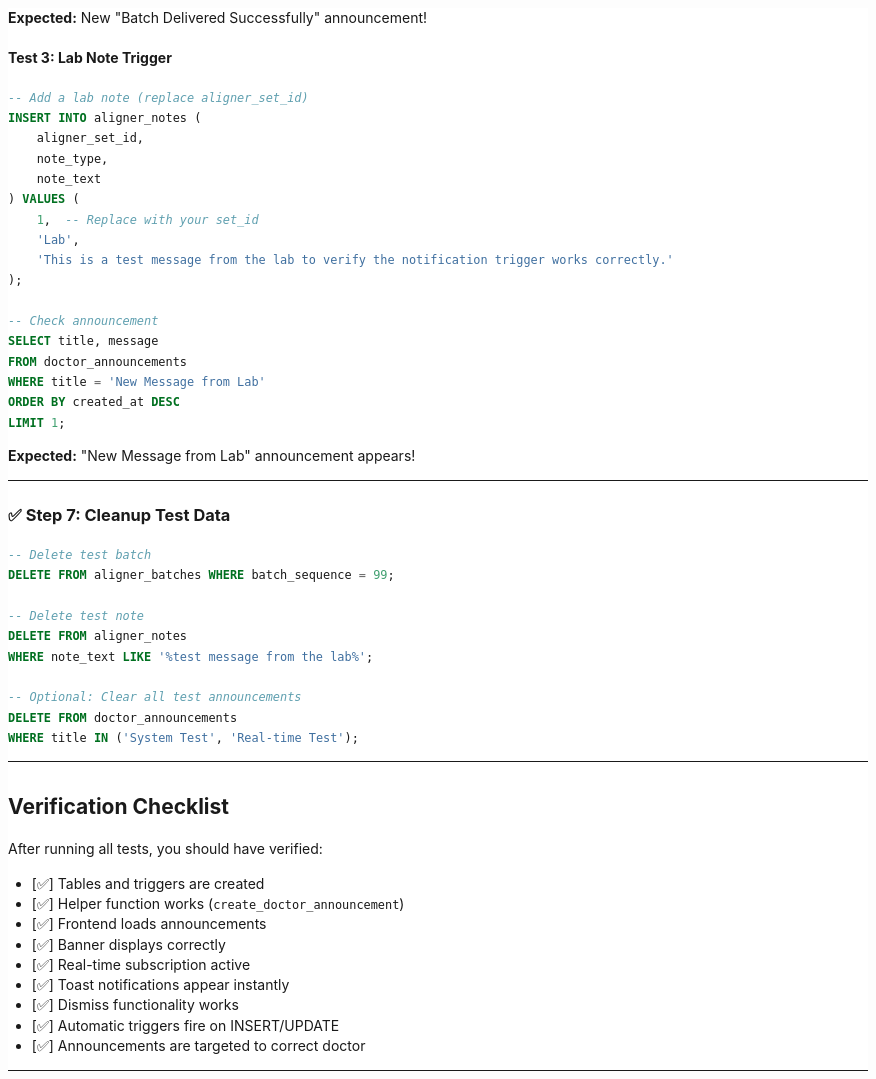 **Expected:** New "Batch Delivered Successfully" announcement!

#### Test 3: Lab Note Trigger

```sql
-- Add a lab note (replace aligner_set_id)
INSERT INTO aligner_notes (
    aligner_set_id,
    note_type,
    note_text
) VALUES (
    1,  -- Replace with your set_id
    'Lab',
    'This is a test message from the lab to verify the notification trigger works correctly.'
);

-- Check announcement
SELECT title, message
FROM doctor_announcements
WHERE title = 'New Message from Lab'
ORDER BY created_at DESC
LIMIT 1;
```

**Expected:** "New Message from Lab" announcement appears!

---

### ✅ Step 7: Cleanup Test Data

```sql
-- Delete test batch
DELETE FROM aligner_batches WHERE batch_sequence = 99;

-- Delete test note
DELETE FROM aligner_notes
WHERE note_text LIKE '%test message from the lab%';

-- Optional: Clear all test announcements
DELETE FROM doctor_announcements
WHERE title IN ('System Test', 'Real-time Test');
```

---

## Verification Checklist

After running all tests, you should have verified:

- [✅] Tables and triggers are created
- [✅] Helper function works (`create_doctor_announcement`)
- [✅] Frontend loads announcements
- [✅] Banner displays correctly
- [✅] Real-time subscription active
- [✅] Toast notifications appear instantly
- [✅] Dismiss functionality works
- [✅] Automatic triggers fire on INSERT/UPDATE
- [✅] Announcements are targeted to correct doctor

---
